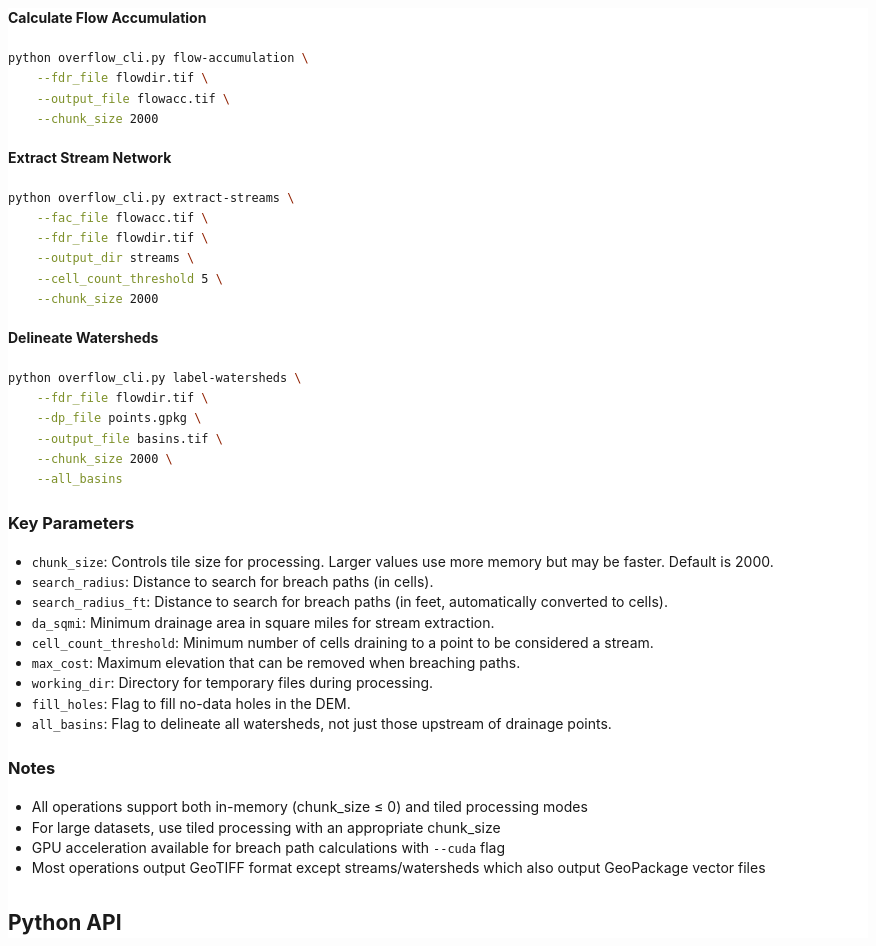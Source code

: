 #### Calculate Flow Accumulation
```bash
python overflow_cli.py flow-accumulation \
    --fdr_file flowdir.tif \
    --output_file flowacc.tif \
    --chunk_size 2000
```

#### Extract Stream Network
```bash
python overflow_cli.py extract-streams \
    --fac_file flowacc.tif \
    --fdr_file flowdir.tif \
    --output_dir streams \
    --cell_count_threshold 5 \
    --chunk_size 2000
```

#### Delineate Watersheds
```bash
python overflow_cli.py label-watersheds \
    --fdr_file flowdir.tif \
    --dp_file points.gpkg \
    --output_file basins.tif \
    --chunk_size 2000 \
    --all_basins
```

### Key Parameters

- `chunk_size`: Controls tile size for processing. Larger values use more memory but may be faster. Default is 2000.
- `search_radius`: Distance to search for breach paths (in cells).
- `search_radius_ft`: Distance to search for breach paths (in feet, automatically converted to cells).
- `da_sqmi`: Minimum drainage area in square miles for stream extraction.
- `cell_count_threshold`: Minimum number of cells draining to a point to be considered a stream.
- `max_cost`: Maximum elevation that can be removed when breaching paths.
- `working_dir`: Directory for temporary files during processing.
- `fill_holes`: Flag to fill no-data holes in the DEM.
- `all_basins`: Flag to delineate all watersheds, not just those upstream of drainage points.

### Notes

- All operations support both in-memory (chunk_size ≤ 0) and tiled processing modes
- For large datasets, use tiled processing with an appropriate chunk_size
- GPU acceleration available for breach path calculations with `--cuda` flag
- Most operations output GeoTIFF format except streams/watersheds which also output GeoPackage vector files

## Python API
